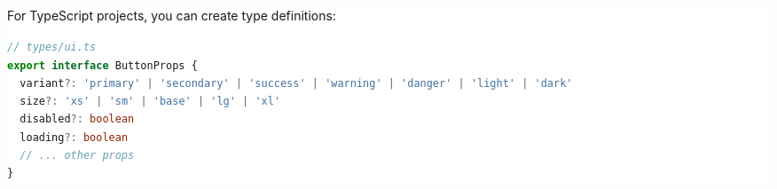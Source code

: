 For TypeScript projects, you can create type definitions:

```typescript
// types/ui.ts
export interface ButtonProps {
  variant?: 'primary' | 'secondary' | 'success' | 'warning' | 'danger' | 'light' | 'dark'
  size?: 'xs' | 'sm' | 'base' | 'lg' | 'xl'
  disabled?: boolean
  loading?: boolean
  // ... other props
}
```
